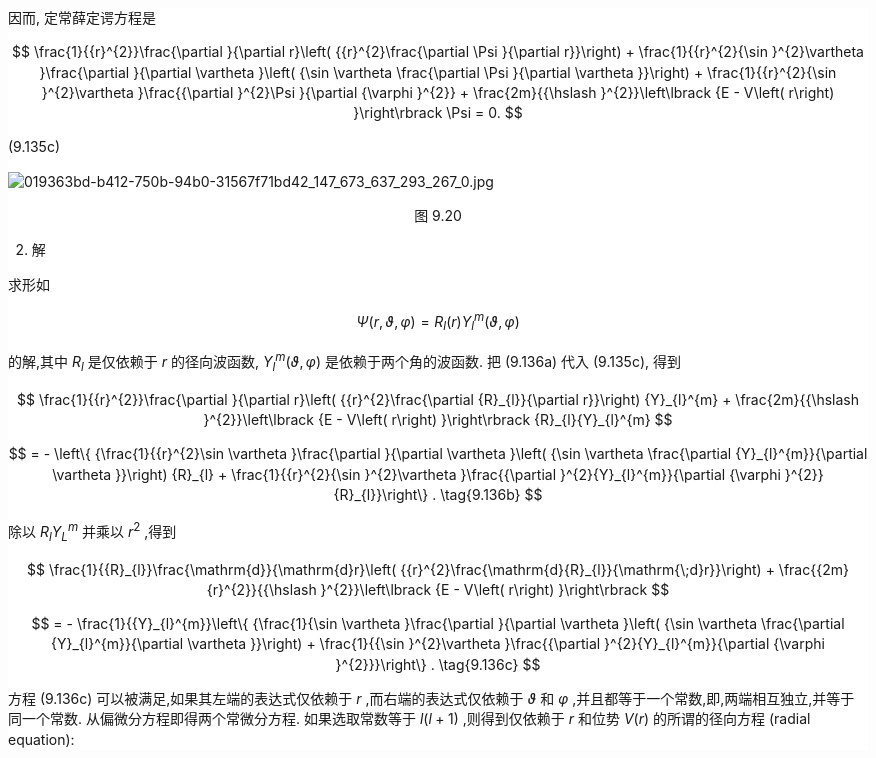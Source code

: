 因而, 定常薛定谔方程是

$$
\frac{1}{{r}^{2}}\frac{\partial }{\partial r}\left( {{r}^{2}\frac{\partial \Psi }{\partial r}}\right)  + \frac{1}{{r}^{2}{\sin }^{2}\vartheta }\frac{\partial }{\partial \vartheta }\left( {\sin \vartheta \frac{\partial \Psi }{\partial \vartheta }}\right)  + \frac{1}{{r}^{2}{\sin }^{2}\vartheta }\frac{{\partial }^{2}\Psi }{\partial {\varphi }^{2}} + \frac{2m}{{\hslash }^{2}}\left\lbrack  {E - V\left( r\right) }\right\rbrack  \Psi  = 0.
$$

(9.135c)

![019363bd-b412-750b-94b0-31567f71bd42_147_673_637_293_267_0.jpg](/images/019363bd-b412-750b-94b0-31567f71bd42_147_673_637_293_267_0.jpg)

<center>图 9.20</center>

2. 解

求形如

$$
\Psi \left( {r,\vartheta ,\varphi }\right)  = {R}_{l}\left( r\right) {Y}_{l}^{m}\left( {\vartheta ,\varphi }\right)  \tag{9.136a}
$$

的解,其中 ${R}_{l}$ 是仅依赖于 $r$ 的径向波函数, ${Y}_{l}^{m}\left( {\vartheta ,\varphi }\right)$ 是依赖于两个角的波函数. 把 (9.136a) 代入 (9.135c), 得到

$$
\frac{1}{{r}^{2}}\frac{\partial }{\partial r}\left( {{r}^{2}\frac{\partial {R}_{l}}{\partial r}}\right) {Y}_{l}^{m} + \frac{2m}{{\hslash }^{2}}\left\lbrack  {E - V\left( r\right) }\right\rbrack  {R}_{l}{Y}_{l}^{m}
$$

$$
=  - \left\{  {\frac{1}{{r}^{2}\sin \vartheta }\frac{\partial }{\partial \vartheta }\left( {\sin \vartheta \frac{\partial {Y}_{l}^{m}}{\partial \vartheta }}\right) {R}_{l} + \frac{1}{{r}^{2}{\sin }^{2}\vartheta }\frac{{\partial }^{2}{Y}_{l}^{m}}{\partial {\varphi }^{2}}{R}_{l}}\right\}  . \tag{9.136b}
$$

除以 ${R}_{l}{Y}_{L}^{m}$ 并乘以 ${r}^{2}$ ,得到

$$
\frac{1}{{R}_{l}}\frac{\mathrm{d}}{\mathrm{d}r}\left( {{r}^{2}\frac{\mathrm{d}{R}_{l}}{\mathrm{\;d}r}}\right)  + \frac{{2m}{r}^{2}}{{\hslash }^{2}}\left\lbrack  {E - V\left( r\right) }\right\rbrack
$$

$$
=  - \frac{1}{{Y}_{l}^{m}}\left\{  {\frac{1}{\sin \vartheta }\frac{\partial }{\partial \vartheta }\left( {\sin \vartheta \frac{\partial {Y}_{l}^{m}}{\partial \vartheta }}\right)  + \frac{1}{{\sin }^{2}\vartheta }\frac{{\partial }^{2}{Y}_{l}^{m}}{\partial {\varphi }^{2}}}\right\}  . \tag{9.136c}
$$

方程 (9.136c) 可以被满足,如果其左端的表达式仅依赖于 $r$ ,而右端的表达式仅依赖于 $\vartheta$ 和 $\varphi$ ,并且都等于一个常数,即,两端相互独立,并等于同一个常数. 从偏微分方程即得两个常微分方程. 如果选取常数等于 $l\left( {l + 1}\right)$ ,则得到仅依赖于 $r$ 和位势 $V\left( r\right)$ 的所谓的径向方程 (radial equation):
